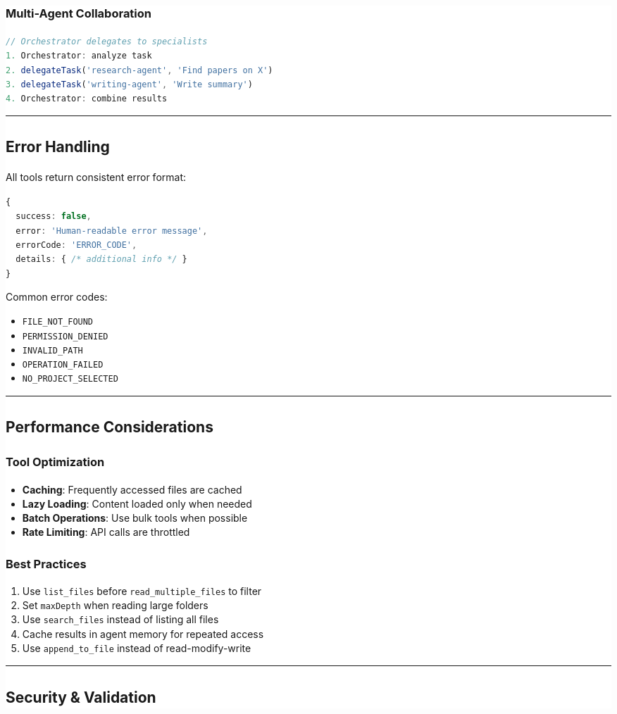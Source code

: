### Multi-Agent Collaboration
```typescript
// Orchestrator delegates to specialists
1. Orchestrator: analyze task
2. delegateTask('research-agent', 'Find papers on X')
3. delegateTask('writing-agent', 'Write summary')
4. Orchestrator: combine results
```

---

## Error Handling

All tools return consistent error format:
```typescript
{
  success: false,
  error: 'Human-readable error message',
  errorCode: 'ERROR_CODE',
  details: { /* additional info */ }
}
```

Common error codes:
- `FILE_NOT_FOUND`
- `PERMISSION_DENIED`
- `INVALID_PATH`
- `OPERATION_FAILED`
- `NO_PROJECT_SELECTED`

---

## Performance Considerations

### Tool Optimization
- **Caching**: Frequently accessed files are cached
- **Lazy Loading**: Content loaded only when needed
- **Batch Operations**: Use bulk tools when possible
- **Rate Limiting**: API calls are throttled

### Best Practices
1. Use `list_files` before `read_multiple_files` to filter
2. Set `maxDepth` when reading large folders
3. Use `search_files` instead of listing all files
4. Cache results in agent memory for repeated access
5. Use `append_to_file` instead of read-modify-write

---

## Security & Validation
